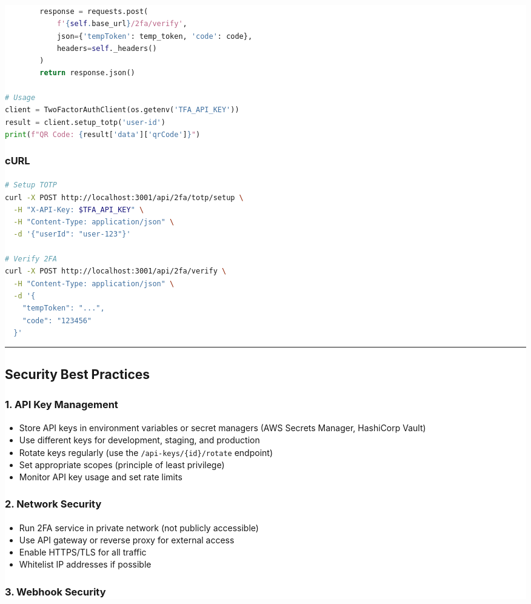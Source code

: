 ```python
        response = requests.post(
            f'{self.base_url}/2fa/verify',
            json={'tempToken': temp_token, 'code': code},
            headers=self._headers()
        )
        return response.json()

# Usage
client = TwoFactorAuthClient(os.getenv('TFA_API_KEY'))
result = client.setup_totp('user-id')
print(f"QR Code: {result['data']['qrCode']}")
```

### cURL

```bash
# Setup TOTP
curl -X POST http://localhost:3001/api/2fa/totp/setup \
  -H "X-API-Key: $TFA_API_KEY" \
  -H "Content-Type: application/json" \
  -d '{"userId": "user-123"}'

# Verify 2FA
curl -X POST http://localhost:3001/api/2fa/verify \
  -H "Content-Type: application/json" \
  -d '{
    "tempToken": "...",
    "code": "123456"
  }'
```

---

## Security Best Practices

### 1. API Key Management

- Store API keys in environment variables or secret managers (AWS Secrets Manager, HashiCorp Vault)
- Use different keys for development, staging, and production
- Rotate keys regularly (use the `/api-keys/{id}/rotate` endpoint)
- Set appropriate scopes (principle of least privilege)
- Monitor API key usage and set rate limits

### 2. Network Security

- Run 2FA service in private network (not publicly accessible)
- Use API gateway or reverse proxy for external access
- Enable HTTPS/TLS for all traffic
- Whitelist IP addresses if possible

### 3. Webhook Security
